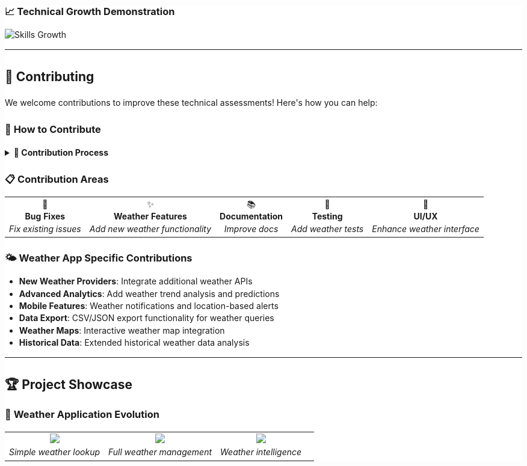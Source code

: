</table>

### 📈 **Technical Growth Demonstration**

<img src="https://via.placeholder.com/800x300/1f2937/ffffff?text=Technical+Skills+Progression" alt="Skills Growth"/>

</div>

---

## 🤝 Contributing

We welcome contributions to improve these technical assessments! Here's how you can help:

### 🌟 **How to Contribute**

<details><summary><b>🚀 Contribution Process</b></summary></details>

### 📋 **Contribution Areas**

<table align="center">
<tr>
<td align="center">🐛<br><strong>Bug Fixes</strong><br><em>Fix existing issues</em></td>
<td align="center">✨<br><strong>Weather Features</strong><br><em>Add new weather functionality</em></td>
<td align="center">📚<br><strong>Documentation</strong><br><em>Improve docs</em></td>
<td align="center">🧪<br><strong>Testing</strong><br><em>Add weather tests</em></td>
<td align="center">🎨<br><strong>UI/UX</strong><br><em>Enhance weather interface</em></td>
</tr>
</table>

### 🌤️ **Weather App Specific Contributions**

- **New Weather Providers**: Integrate additional weather APIs
- **Advanced Analytics**: Add weather trend analysis and predictions
- **Mobile Features**: Weather notifications and location-based alerts
- **Data Export**: CSV/JSON export functionality for weather queries
- **Weather Maps**: Interactive weather map integration
- **Historical Data**: Extended historical weather data analysis

---

## 🏆 Project Showcase

### 🌟 **Weather Application Evolution**

<div align="center">

<table>
<tr>
<td align="center">
<img src="https://img.shields.io/badge/🌤️_Basic-Weather_Display-3b82f6?style=for-the-badge"/>
<br><em>Simple weather lookup</em>
</td>
<td align="center">
<img src="https://img.shields.io/badge/🌩️_Advanced-CRUD_Operations-f59e0b?style=for-the-badge"/>
<br><em>Full weather management</em>
</td>
<td align="center">
<img src="https://img.shields.io/badge/📊_Analytics-Data_Insights-10b981?style=for-the-badge"/>
<br><em>Weather intelligence</em>
</td>
<td align="center">